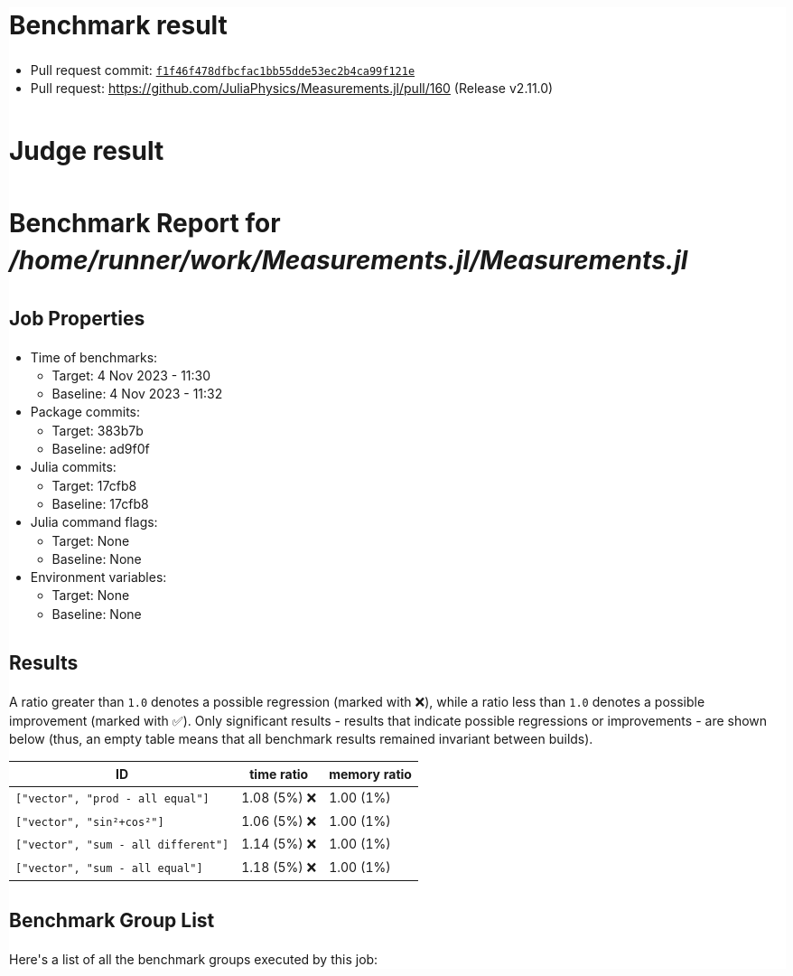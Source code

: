 # Benchmark result

* Pull request commit: [`f1f46f478dfbcfac1bb55dde53ec2b4ca99f121e`](https://github.com/JuliaPhysics/Measurements.jl/commit/f1f46f478dfbcfac1bb55dde53ec2b4ca99f121e)
* Pull request: <https://github.com/JuliaPhysics/Measurements.jl/pull/160> (Release v2.11.0)

# Judge result
# Benchmark Report for */home/runner/work/Measurements.jl/Measurements.jl*

## Job Properties
* Time of benchmarks:
    - Target: 4 Nov 2023 - 11:30
    - Baseline: 4 Nov 2023 - 11:32
* Package commits:
    - Target: 383b7b
    - Baseline: ad9f0f
* Julia commits:
    - Target: 17cfb8
    - Baseline: 17cfb8
* Julia command flags:
    - Target: None
    - Baseline: None
* Environment variables:
    - Target: None
    - Baseline: None

## Results
A ratio greater than `1.0` denotes a possible regression (marked with :x:), while a ratio less
than `1.0` denotes a possible improvement (marked with :white_check_mark:). Only significant results - results
that indicate possible regressions or improvements - are shown below (thus, an empty table means that all
benchmark results remained invariant between builds).

| ID                                   | time ratio    | memory ratio |
|--------------------------------------|---------------|--------------|
| `["vector", "prod - all equal"]`     | 1.08 (5%) :x: |   1.00 (1%)  |
| `["vector", "sin²+cos²"]`            | 1.06 (5%) :x: |   1.00 (1%)  |
| `["vector", "sum - all different"]`  | 1.14 (5%) :x: |   1.00 (1%)  |
| `["vector", "sum - all equal"]`      | 1.18 (5%) :x: |   1.00 (1%)  |

## Benchmark Group List
Here's a list of all the benchmark groups executed by this job:
